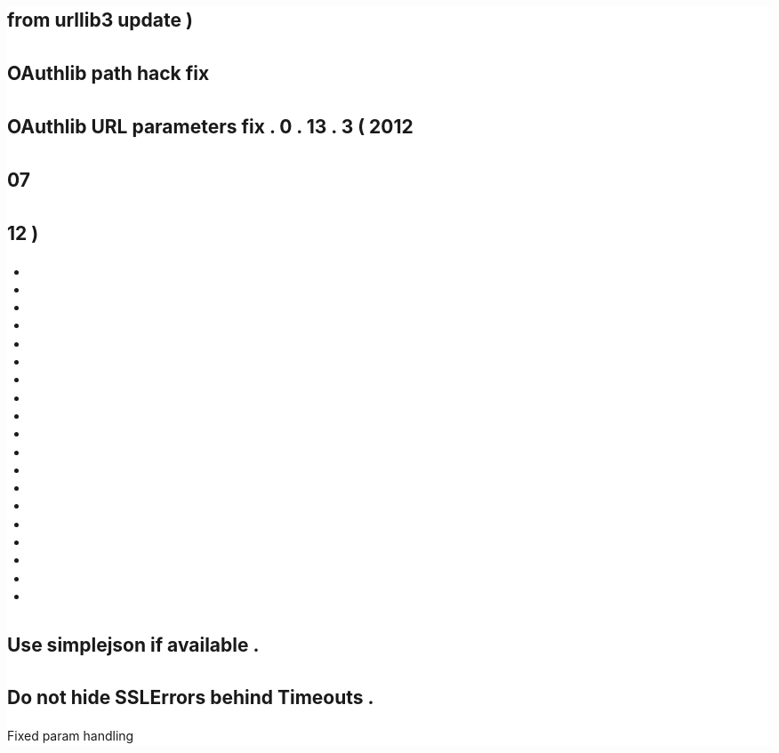 from
urllib3
update
)
-
OAuthlib
path
hack
fix
-
OAuthlib
URL
parameters
fix
.
0
.
13
.
3
(
2012
-
07
-
12
)
-
-
-
-
-
-
-
-
-
-
-
-
-
-
-
-
-
-
-
-
Use
simplejson
if
available
.
-
Do
not
hide
SSLErrors
behind
Timeouts
.
-
Fixed
param
handling